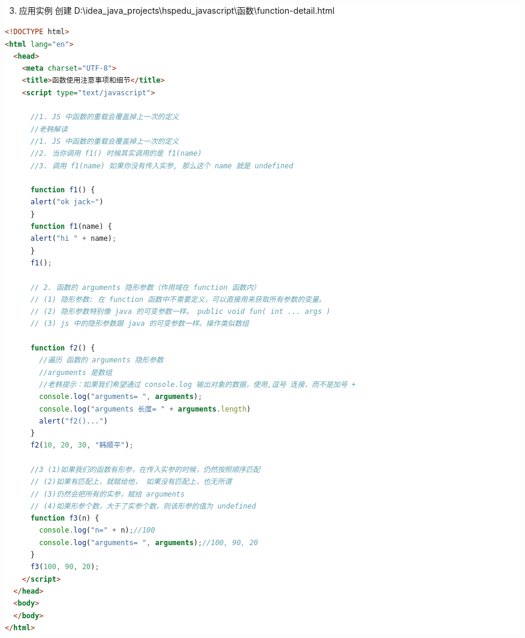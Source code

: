 3. 应用实例 创建 D:\idea_java_projects\hspedu_javascript\函数\function-detail.html

```html
<!DOCTYPE html>
<html lang="en">
  <head>
    <meta charset="UTF-8">
    <title>函数使用注意事项和细节</title>
    <script type="text/javascript">

      //1. JS 中函数的重载会覆盖掉上一次的定义
      //老韩解读
      //1. JS 中函数的重载会覆盖掉上一次的定义
      //2. 当你调用 f1() 时候其实调用的是 f1(name)
      //3. 调用 f1(name) 如果你没有传入实参, 那么这个 name 就是 undefined

      function f1() {
      alert("ok jack~")
      }
      function f1(name) {
      alert("hi " + name);
      }
      f1();

      // 2. 函数的 arguments 隐形参数（作用域在 function 函数内）
      // (1) 隐形参数: 在 function 函数中不需要定义，可以直接用来获取所有参数的变量。
      // (2) 隐形参数特别像 java 的可变参数一样。 public void fun( int ... args )
      // (3) js 中的隐形参数跟 java 的可变参数一样。操作类似数组

      function f2() {
        //遍历 函数的 arguments 隐形参数
        //arguments 是数组
        //老韩提示：如果我们希望通过 console.log 输出对象的数据，使用,逗号 连接，而不是加号 +
        console.log("arguments= ", arguments);
        console.log("arguments 长度= " + arguments.length)
        alert("f2()...")
      }
      f2(10, 20, 30, "韩顺平");
      
      //3 (1)如果我们的函数有形参，在传入实参的时候，仍然按照顺序匹配
      // (2)如果有匹配上，就赋给他， 如果没有匹配上，也无所谓
      // (3)仍然会把所有的实参，赋给 arguments
      // (4)如果形参个数，大于了实参个数，则该形参的值为 undefined
      function f3(n) {
        console.log("n=" + n);//100
        console.log("arguments= ", arguments);//100, 90, 20
      }
      f3(100, 90, 20);
    </script>
  </head>
  <body>
  </body>
</html>
```
